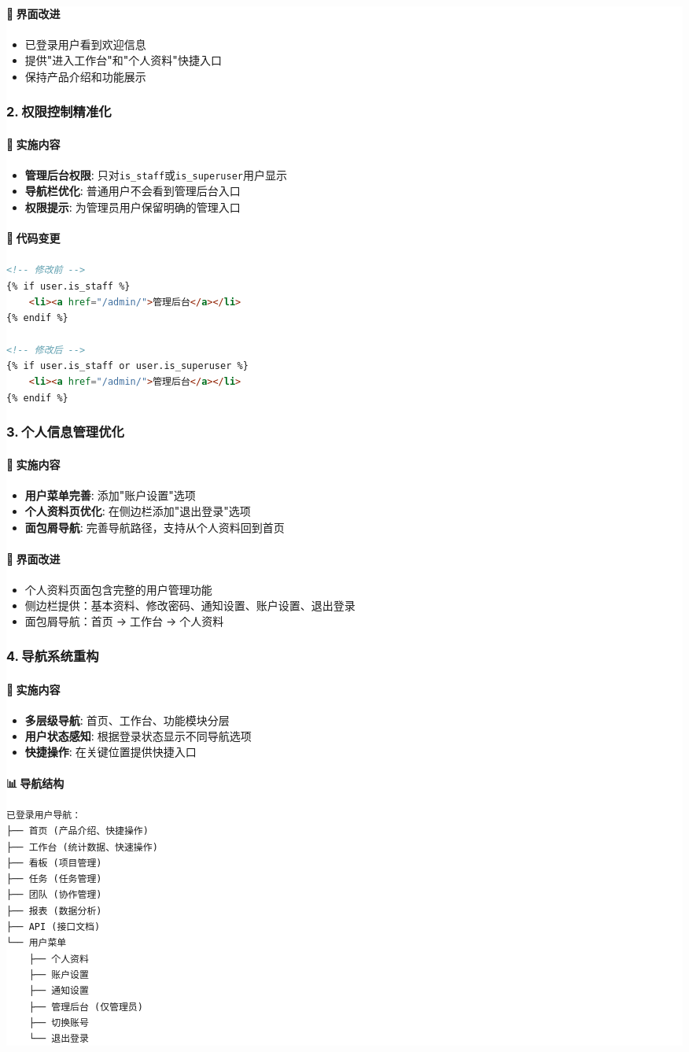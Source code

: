 #### 🎨 界面改进
- 已登录用户看到欢迎信息
- 提供"进入工作台"和"个人资料"快捷入口
- 保持产品介绍和功能展示

### 2. 权限控制精准化

#### 🔧 实施内容
- **管理后台权限**: 只对`is_staff`或`is_superuser`用户显示
- **导航栏优化**: 普通用户不会看到管理后台入口
- **权限提示**: 为管理员用户保留明确的管理入口

#### 📝 代码变更
```html
<!-- 修改前 -->
{% if user.is_staff %}
    <li><a href="/admin/">管理后台</a></li>
{% endif %}

<!-- 修改后 -->
{% if user.is_staff or user.is_superuser %}
    <li><a href="/admin/">管理后台</a></li>
{% endif %}
```

### 3. 个人信息管理优化

#### 🔧 实施内容
- **用户菜单完善**: 添加"账户设置"选项
- **个人资料页优化**: 在侧边栏添加"退出登录"选项
- **面包屑导航**: 完善导航路径，支持从个人资料回到首页

#### 🎨 界面改进
- 个人资料页面包含完整的用户管理功能
- 侧边栏提供：基本资料、修改密码、通知设置、账户设置、退出登录
- 面包屑导航：首页 → 工作台 → 个人资料

### 4. 导航系统重构

#### 🔧 实施内容
- **多层级导航**: 首页、工作台、功能模块分层
- **用户状态感知**: 根据登录状态显示不同导航选项
- **快捷操作**: 在关键位置提供快捷入口

#### 📊 导航结构
```
已登录用户导航：
├── 首页 (产品介绍、快捷操作)
├── 工作台 (统计数据、快速操作)  
├── 看板 (项目管理)
├── 任务 (任务管理)
├── 团队 (协作管理)
├── 报表 (数据分析)
├── API (接口文档)
└── 用户菜单
    ├── 个人资料
    ├── 账户设置  
    ├── 通知设置
    ├── 管理后台 (仅管理员)
    ├── 切换账号
    └── 退出登录
```
